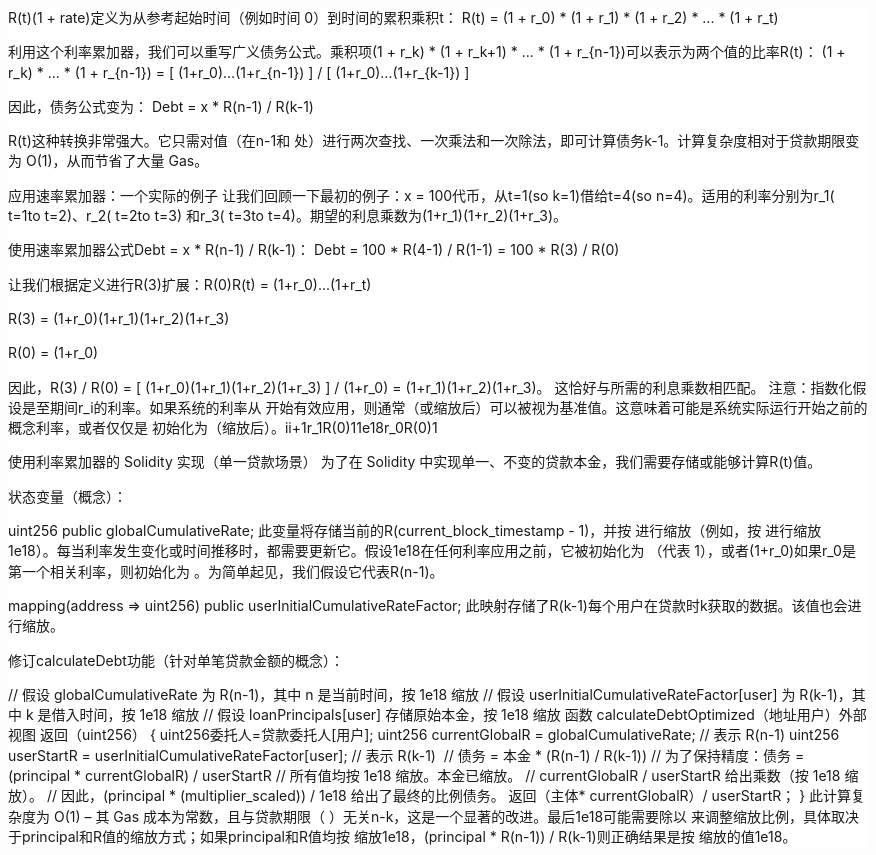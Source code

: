 R(t)(1 + rate)定义为从参考起始时间（例如时间 0）到时间的累积乘积t：
R(t) = (1 + r_0) * (1 + r_1) * (1 + r_2) * ... * (1 + r_t)

利用这个利率累加器，我们可以重写广义债务公式。乘积项(1 + r_k) * (1 + r_k+1) * ... * (1 + r_{n-1})可以表示为两个值的比率R(t)：
(1 + r_k) * ... * (1 + r_{n-1}) = [ (1+r_0)...(1+r_{n-1}) ] / [ (1+r_0)...(1+r_{k-1}) ]

因此，债务公式变为：
Debt = x * R(n-1) / R(k-1)

R(t)这种转换非常强大。它只需对值（在n-1和 处）进行两次查找、一次乘法和一次除法，即可计算债务k-1。计算复杂度相对于贷款期限变为 O(1)，从而节省了大量 Gas。

应用速率累加器：一个实际的例子
让我们回顾一下最初的例子：x = 100代币，从t=1(so k=1)借给t=4(so n=4)。适用的利率分别为r_1( t=1to t=2)、r_2( t=2to t=3) 和r_3( t=3to t=4)。期望的利息乘数为(1+r_1)(1+r_2)(1+r_3)。

使用速率累加器公式Debt = x * R(n-1) / R(k-1)：
Debt = 100 * R(4-1) / R(1-1) = 100 * R(3) / R(0)

让我们根据定义进行R(3)扩展：R(0)R(t) = (1+r_0)...(1+r_t)

R(3) = (1+r_0)(1+r_1)(1+r_2)(1+r_3)

R(0) = (1+r_0)

因此，R(3) / R(0) = [ (1+r_0)(1+r_1)(1+r_2)(1+r_3) ] / (1+r_0) = (1+r_1)(1+r_2)(1+r_3)。
这恰好与所需的利息乘数相匹配。
注意：指数化假设是至期间r_i的利率。如果系统的利率从 开始有效应用，则通常（或缩放后）可以被视为基准值。这意味着可能是系统实际运行开始之前的概念利率，或者仅仅是 初始化为（缩放后）。ii+1r_1R(0)11e18r_0R(0)1

使用利率累加器的 Solidity 实现（单一贷款场景）
为了在 Solidity 中实现单一、不变的贷款本金，我们需要存储或能够计算R(t)值。

状态变量（概念）：

uint256 public globalCumulativeRate;
此变量将存储当前的R(current_block_timestamp - 1)，并按 进行缩放（例如，按 进行缩放1e18）。每当利率发生变化或时间推移时，都需要更新它。假设1e18在任何利率应用之前，它被初始化为 （代表 1），或者(1+r_0)如果r_0是第一个相关利率，则初始化为 。为简单起见，我们假设它代表R(n-1)。

mapping(address => uint256) public userInitialCumulativeRateFactor;
此映射存储了R(k-1)每个用户在贷款时k获取的数据。该值也会进行缩放。

修订calculateDebt功能（针对单笔贷款金额的概念）：

// 假设 globalCumulativeRate 为 R(n-1)，其中 n 是当前时间，按 1e18 缩放
// 假设 userInitialCumulativeRateFactor[user] 为 R(k-1)，其中 k 是借入时间，按 1e18 缩放
// 假设 loanPrincipals[user] 存储原始本金，按 1e18 缩放
函数 calculateDebtOptimized（地址用户）外部 视图 返回（uint256） {
    uint256委托人=贷款委托人[用户];
    uint256 currentGlobalR = globalCumulativeRate; // 表示 R(n-1)
    uint256 userStartR = userInitialCumulativeRateFactor[user]; // 表示 R(k-1)
​
    // 债务 = 本金 * (R(n-1) / R(k-1))
    // 为了保持精度：债务 = (principal * currentGlobalR) / userStartR
    // 所有值均按 1e18 缩放。本金已缩放。
    // currentGlobalR / userStartR 给出乘数（按 1e18 缩放）。
    // 因此，(principal * (multiplier_scaled)) / 1e18 给出了最终的比例债务。
    返回（主体* currentGlobalR）/ userStartR；
}
此计算复杂度为 O(1) – 其 Gas 成本为常数，且与贷款期限（ ）无关n-k，这是一个显著的改进。最后1e18可能需要除以 来调整缩放比例，具体取决于principal和R值的缩放方式；如果principal和R值均按 缩放1e18，(principal * R(n-1)) / R(k-1)则正确结果是按 缩放的值1e18。
